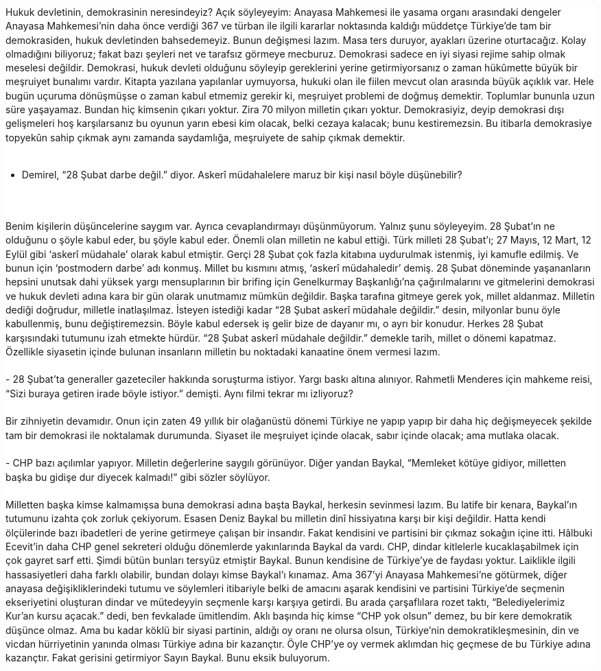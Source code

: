    Hukuk devletinin, demokrasinin neresindeyiz? Açık söyleyeyim: Anayasa Mahkemesi ile yasama organı arasındaki dengeler Anayasa Mahkemesi’nin daha önce verdiği 367 ve türban ile ilgili kararlar noktasında kaldığı müddetçe Türkiye’de tam bir demokrasiden, hukuk devletinden bahsedemeyiz. Bunun değişmesi lazım. Masa ters duruyor, ayakları üzerine oturtacağız. Kolay olmadığını biliyoruz; fakat bazı şeyleri net ve tarafsız görmeye mecburuz. Demokrasi sadece en iyi siyasi rejime sahip olmak meselesi değildir. Demokrasi, hukuk devleti olduğunu söyleyip gereklerini yerine getirmiyorsanız o zaman hükûmette büyük bir meşruiyet bunalımı vardır. Kitapta yazılana yapılanlar uymuyorsa, hukuki olan ile fiilen mevcut olan arasında büyük açıklık var. Hele bugün uçuruma dönüşmüşse o zaman kabul etmemiz gerekir ki, meşruiyet problemi de doğmuş demektir. Toplumlar bununla uzun süre yaşayamaz. Bundan hiç kimsenin çıkarı yoktur. Zira 70 milyon milletin çıkarı yoktur. Demokrasiyiz, deyip demokrasi dışı gelişmeleri hoş karşılarsanız bu oyunun yarın ebesi kim olacak, belki cezaya kalacak; bunu kestiremezsin. Bu itibarla demokrasiye topyekûn sahip çıkmak aynı zamanda saydamlığa, meşruiyete de sahip çıkmak demektir.
   <br/>
   <br/>
   - Demirel, “28 Şubat darbe değil.” diyor. Askerî müdahalelere maruz bir kişi nasıl böyle düşünebilir?
   <br/>
   <br/>
   Benim kişilerin düşüncelerine saygım var. Ayrıca cevaplandırmayı düşünmüyorum. Yalnız şunu söyleyeyim. 28 Şubat’ın ne olduğunu o şöyle kabul eder, bu şöyle kabul eder. Önemli olan milletin ne kabul ettiği. Türk milleti 28 Şubat’ı; 27 Mayıs, 12 Mart, 12 Eylül gibi ‘askerî müdahale’ olarak kabul etmiştir. Gerçi 28 Şubat çok fazla kitabına uydurulmak istenmiş, iyi kamufle edilmiş. Ve bunun için ‘postmodern darbe’ adı konmuş. Millet bu kısmını atmış, ‘askerî müdahaledir’ demiş. 28 Şubat döneminde yaşananların hepsini unutsak dahi yüksek yargı mensuplarının bir brifing için Genelkurmay Başkanlığı’na çağırılmalarını ve gitmelerini demokrasi ve hukuk devleti adına kara bir gün olarak unutmamız mümkün değildir. Başka tarafına gitmeye gerek yok, millet aldanmaz. Milletin dediği doğrudur, milletle inatlaşılmaz. İsteyen istediği kadar “28 Şubat askerî müdahale değildir.” desin, milyonlar bunu öyle kabullenmiş, bunu değiştiremezsin. Böyle kabul edersek iş gelir bize de dayanır mı, o ayrı bir konudur. Herkes 28 Şubat karşısındaki tutumunu izah etmekte hürdür. “28 Şubat askerî müdahale değildir.” demekle tarih, millet o dönemi kapatmaz. Özellikle siyasetin içinde bulunan insanların milletin bu noktadaki kanaatine önem vermesi lazım.
   <br/>
   <br/>
   - 28 Şubat’ta generaller gazeteciler hakkında soruşturma istiyor. Yargı baskı altına alınıyor. Rahmetli Menderes için mahkeme reisi, “Sizi buraya getiren irade böyle istiyor.” demişti. Aynı filmi tekrar mı izliyoruz?
   <br/>
   <br/>
   Bir zihniyetin devamıdır. Onun için zaten 49 yıllık bir olağanüstü dönemi Türkiye ne yapıp yapıp bir daha hiç değişmeyecek şekilde tam bir demokrasi ile noktalamak durumunda. Siyaset ile meşruiyet içinde olacak, sabır içinde olacak; ama mutlaka olacak.
   <br/>
   <br/>
   - CHP bazı açılımlar yapıyor. Milletin değerlerine saygılı görünüyor. Diğer yandan Baykal, “Memleket kötüye gidiyor, milletten başka bu gidişe dur diyecek kalmadı!” gibi sözler söylüyor.
   <br/>
   <br/>
   Milletten başka kimse kalmamışsa buna demokrasi adına başta Baykal, herkesin sevinmesi lazım. Bu latife bir kenara, Baykal’ın tutumunu izahta çok zorluk çekiyorum. Esasen Deniz Baykal bu milletin dinî hissiyatına karşı bir kişi değildir. Hatta kendi ölçülerinde bazı ibadetleri de yerine getirmeye çalışan bir insandır. Fakat kendisini ve partisini bir çıkmaz sokağın içine itti. Hâlbuki Ecevit’in daha CHP genel sekreteri olduğu dönemlerde yakınlarında Baykal da vardı. CHP, dindar kitlelerle kucaklaşabilmek için çok gayret sarf etti. Şimdi bütün bunları tersyüz etmiştir Baykal. Bunun kendisine de Türkiye’ye de faydası yoktur. Laiklikle ilgili hassasiyetleri daha farklı olabilir, bundan dolayı kimse Baykal’ı kınamaz. Ama 367’yi Anayasa Mahkemesi’ne götürmek, diğer anayasa değişikliklerindeki tutumu ve söylemleri itibariyle belki de amacını aşarak kendisini ve partisini Türkiye’de seçmenin ekseriyetini oluşturan dindar ve mütedeyyin seçmenle karşı karşıya getirdi. Bu arada çarşaflılara rozet taktı, “Belediyelerimiz Kur’an kursu açacak.” dedi, ben fevkalade ümitlendim. Aklı başında hiç kimse “CHP yok olsun” demez, bu bir kere demokratik düşünce olmaz. Ama bu kadar köklü bir siyasi partinin, aldığı oy oranı ne olursa olsun, Türkiye’nin demokratikleşmesinin, din ve vicdan hürriyetinin yanında olması Türkiye adına bir kazançtır. Öyle CHP’ye oy vermek aklımdan hiç geçmese de bu Türkiye adına kazançtır. Fakat gerisini getirmiyor Sayın Baykal. Bunu eksik buluyorum.
   <br/>